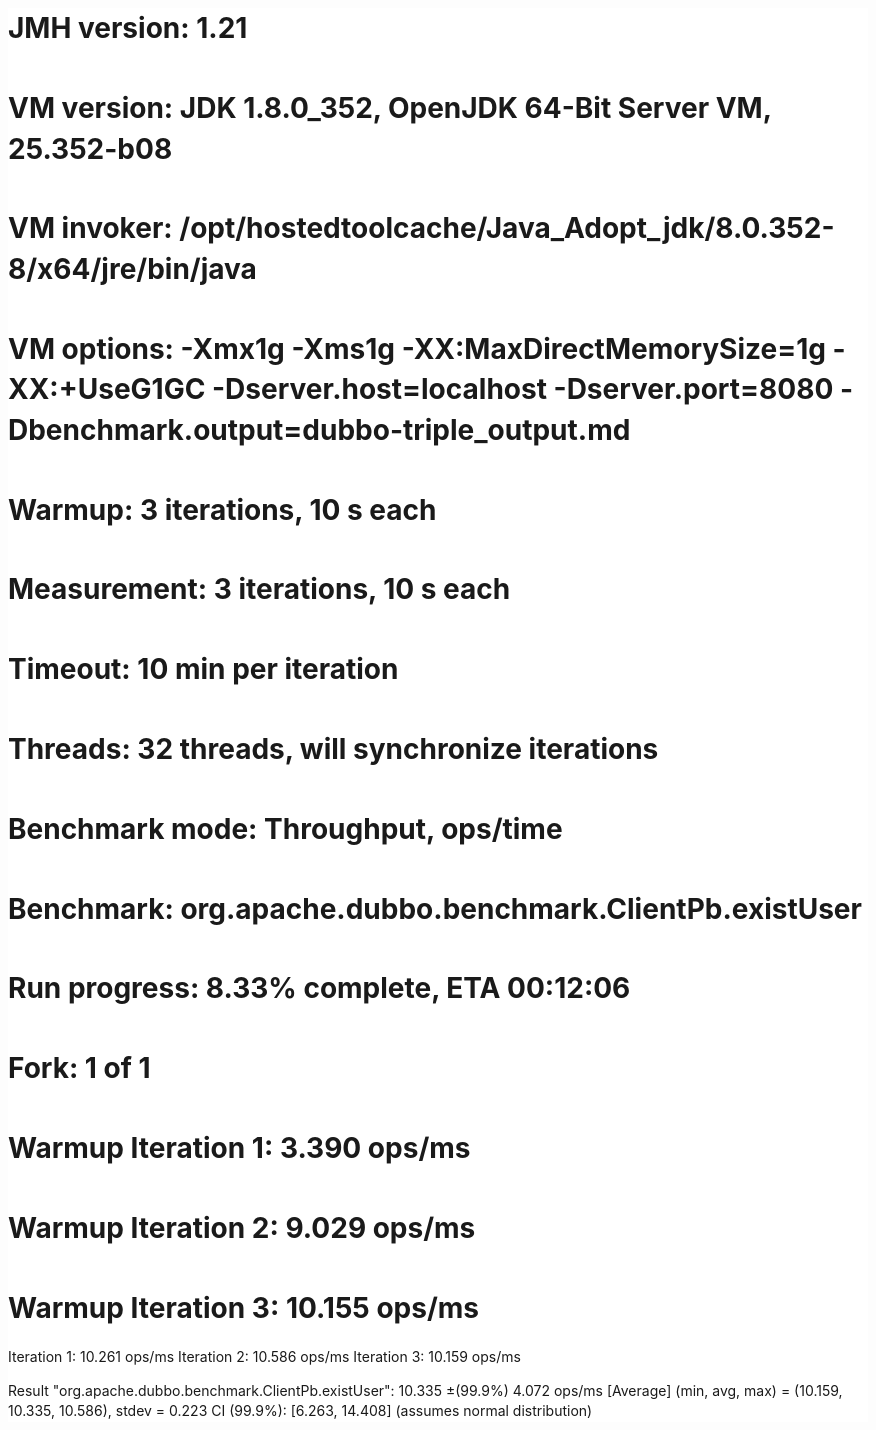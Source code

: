 
# JMH version: 1.21
# VM version: JDK 1.8.0_352, OpenJDK 64-Bit Server VM, 25.352-b08
# VM invoker: /opt/hostedtoolcache/Java_Adopt_jdk/8.0.352-8/x64/jre/bin/java
# VM options: -Xmx1g -Xms1g -XX:MaxDirectMemorySize=1g -XX:+UseG1GC -Dserver.host=localhost -Dserver.port=8080 -Dbenchmark.output=dubbo-triple_output.md
# Warmup: 3 iterations, 10 s each
# Measurement: 3 iterations, 10 s each
# Timeout: 10 min per iteration
# Threads: 32 threads, will synchronize iterations
# Benchmark mode: Throughput, ops/time
# Benchmark: org.apache.dubbo.benchmark.ClientPb.existUser

# Run progress: 8.33% complete, ETA 00:12:06
# Fork: 1 of 1
# Warmup Iteration   1: 3.390 ops/ms
# Warmup Iteration   2: 9.029 ops/ms
# Warmup Iteration   3: 10.155 ops/ms
Iteration   1: 10.261 ops/ms
Iteration   2: 10.586 ops/ms
Iteration   3: 10.159 ops/ms


Result "org.apache.dubbo.benchmark.ClientPb.existUser":
  10.335 ±(99.9%) 4.072 ops/ms [Average]
  (min, avg, max) = (10.159, 10.335, 10.586), stdev = 0.223
  CI (99.9%): [6.263, 14.408] (assumes normal distribution)
